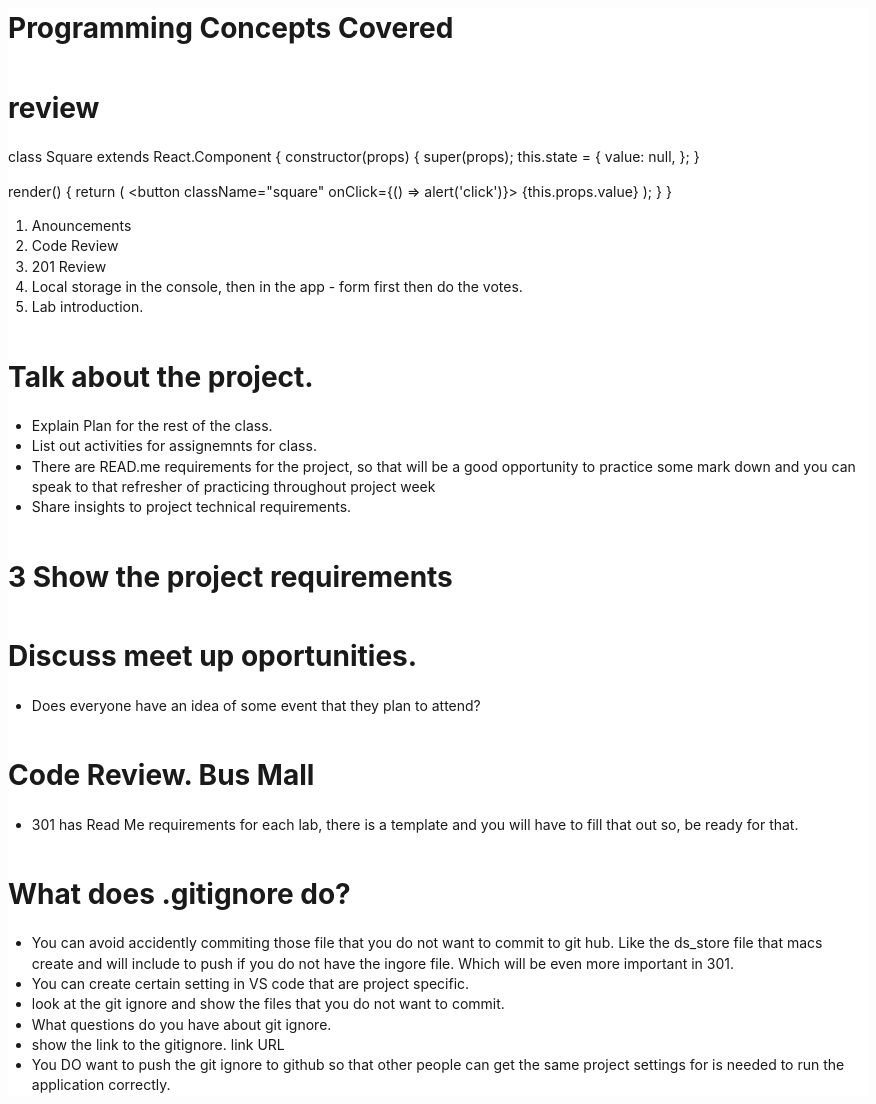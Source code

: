 # Programming Concepts Covered

# review
class Square extends React.Component {
  constructor(props) {
    super(props);
    this.state = {
      value: null,
    };
  }

  render() {
    return (
      <button className="square" onClick={() => alert('click')}>
        {this.props.value}
      </button>
    );
  }
}



1. Anouncements
2. Code Review
3. 201 Review
4. Local storage in the console, then in the app - form first then do the votes.  
5. Lab introduction. 


# Talk about the project. 
- Explain Plan for the rest of the class.
- List out activities for assignemnts for class. 
- There are READ.me requirements for the project, so that will be a good opportunity to practice some mark down and you can speak to that refresher of practicing throughout project week
- Share insights to project technical requirements. 

# 3 Show the project requirements

# Discuss meet up oportunities.
- Does everyone have an idea of some event that they plan to attend? 

# Code Review.  Bus Mall
- 301 has Read Me requirements for each lab, there is a template and you will have to fill that out so, be ready for that. 

# What does .gitignore do? 
- You can avoid accidently commiting those file that you do not want to commit to git hub. Like the ds_store file that macs create and will include to push if you do not have the ingore file. Which will be even more important in 301. 
- You can create certain setting in VS code that are project specific. 
- look at the git ignore and show the files that you do not want to commit. 
- What questions do you have about git ignore. 
- show the link to the gitignore. link URL
- You DO want to push the git ignore to github so that other people can get the same project settings for is needed to run the application correctly. 
